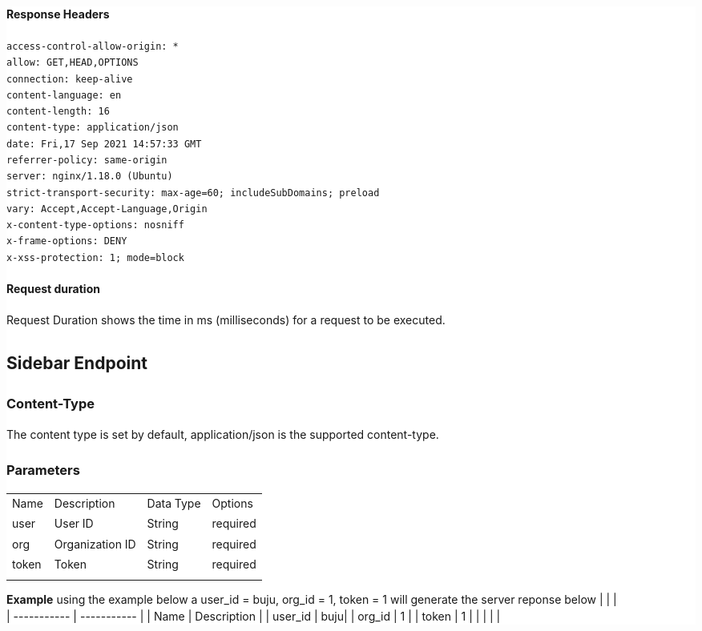 
#### Response Headers
```
access-control-allow-origin: *
allow: GET,HEAD,OPTIONS
connection: keep-alive
content-language: en
content-length: 16
content-type: application/json
date: Fri,17 Sep 2021 14:57:33 GMT
referrer-policy: same-origin
server: nginx/1.18.0 (Ubuntu)
strict-transport-security: max-age=60; includeSubDomains; preload
vary: Accept,Accept-Language,Origin
x-content-type-options: nosniff
x-frame-options: DENY
x-xss-protection: 1; mode=block
```

#### Request duration

Request Duration shows the time in ms (milliseconds) for a request to be executed.


## Sidebar Endpoint

### Content-Type
The content type is set by default, application/json is the supported content-type.

### Parameters

|  |  |  |   | 
| ----------- | ----------- | ----------- | ----------- | 
| Name | Description | Data Type| Options|
| user| User ID| String| required|
| org | Organization ID| String| required|
| token | Token|String| required|
|  |  |  |
**Example**
using the example below a user_id = buju, org_id = 1, token = 1
will generate the server reponse below
|  |  |  
| ----------- | ----------- |
| Name | Description |
| user_id | buju|
| org_id | 1 |
| token | 1 |
|  |  |  |
